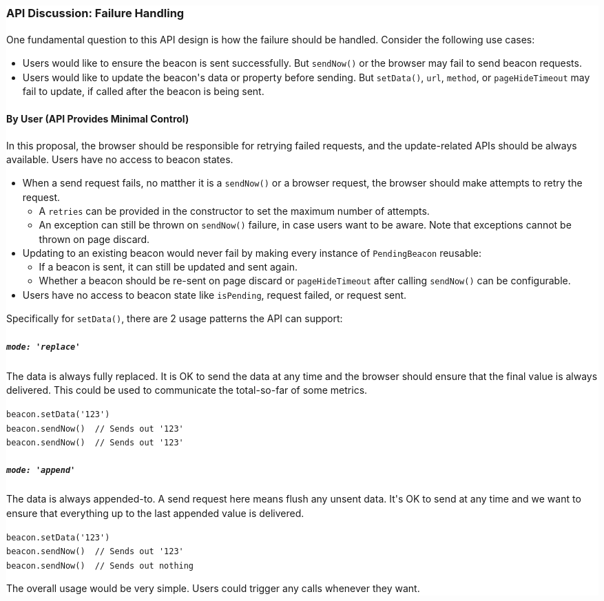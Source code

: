 
### API Discussion: Failure Handling

One fundamental question to this API design is how the failure should be handled. Consider the following use cases:

*   Users would like to ensure the beacon is sent successfully. But `sendNow()` or the browser may fail to send beacon requests.
*   Users would like to update the beacon's data or property before sending. But `setData()`, `url`, `method`, or `pageHideTimeout` may fail to update, if called after the beacon is being sent.


#### By User (API Provides Minimal Control)

In this proposal, the browser should be responsible for retrying failed requests, and the update-related APIs should be always available. Users have no access to beacon states.

*   When a send request fails, no matther it is a `sendNow()` or a browser request, the browser should make attempts to retry the request.
    *  A `retries` can be provided in the constructor to set the maximum number of attempts.
    *  An exception can still be thrown on `sendNow()` failure, in case users want to be aware. Note that exceptions cannot be thrown on page discard.
*   Updating to an existing beacon would never fail by making every instance of `PendingBeacon` reusable:
    *   If a beacon is sent, it can still be updated and sent again.
    *   Whether a beacon should be re-sent on page discard or `pageHideTimeout` after calling `sendNow()` can be configurable.
*   Users have no access to beacon state like `isPending`, request failed, or request sent.

Specifically for `setData()`, there are 2 usage patterns the API can support:


##### `mode: 'replace'`

The data is always fully replaced. It is OK to send the data at any time and the browser should ensure that the final value is always delivered. This could be used to communicate the total-so-far of some metrics.

```
beacon.setData('123')
beacon.sendNow()  // Sends out '123'
beacon.sendNow()  // Sends out '123'
```


##### `mode: 'append'`

The data is always appended-to. A send request here means flush any unsent data. It's OK to send at any time and we want to ensure that everything up to the last appended value is delivered.

```
beacon.setData('123')
beacon.sendNow()  // Sends out '123'
beacon.sendNow()  // Sends out nothing
```


The overall usage would be very simple. Users could trigger any calls whenever they want.
